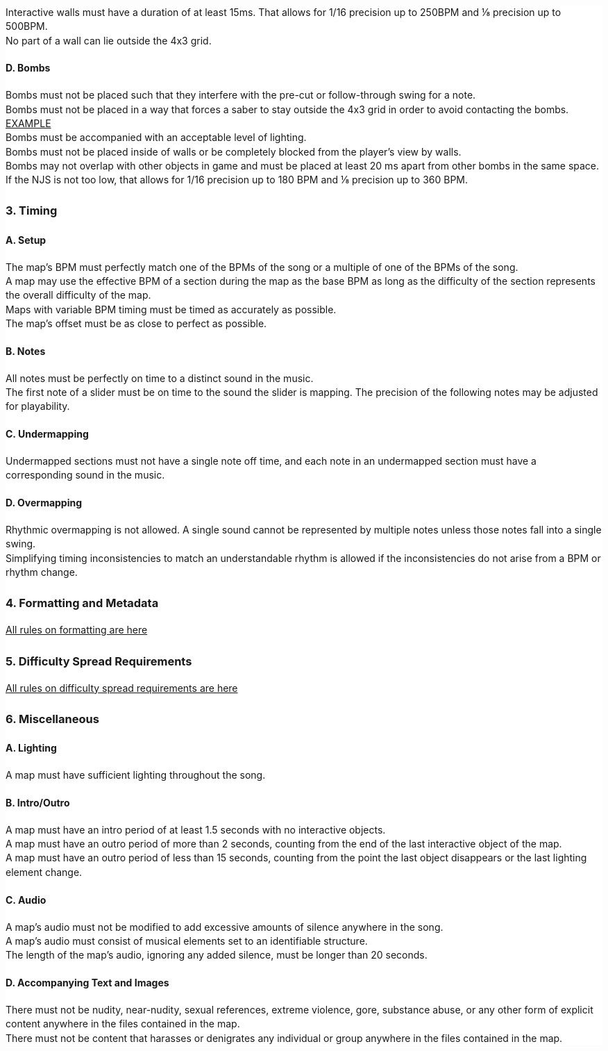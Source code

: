 Interactive walls must have a duration of at least 15ms. That allows for 1/16 precision up to 250BPM and ⅛ precision up to 500BPM.  
No part of a wall can lie outside the 4x3 grid.  
#### D. Bombs
Bombs must not be placed such that they interfere with the pre-cut or follow-through swing for a note.  
Bombs must not be placed in a way that forces a saber to stay outside the 4x3 grid in order to avoid contacting the bombs. [EXAMPLE](./mapping-criteria.md#r-2-d-bombs)  
Bombs must be accompanied with an acceptable level of lighting.  
Bombs must not be placed inside of walls or be completely blocked from the player’s view by walls.  
Bombs may not overlap with other objects in game and must be placed at least 20 ms apart from other bombs in the same space. If the NJS is not too low,   that allows for 1/16 precision up to 180 BPM and ⅛ precision up to 360 BPM.  

### 3. Timing
#### A. Setup
The map’s BPM must perfectly match one of the BPMs of the song or a multiple of one of the BPMs of the song.  
A map may use the effective BPM of a section during the map as the base BPM as long as the difficulty of the section represents the overall difficulty of the map.  
Maps with variable BPM timing must be timed as accurately as possible.  
The map’s offset must be as close to perfect as possible.  
#### B. Notes
All notes must be perfectly on time to a distinct sound in the music.  
The first note of a slider must be on time to the sound the slider is mapping. The precision of the following notes may be adjusted for playability.  
#### C. Undermapping
Undermapped sections must not have a single note off time, and each note in an undermapped section must have a corresponding sound in the music.  
#### D. Overmapping
Rhythmic overmapping is not allowed. A single sound cannot be represented by multiple notes unless those notes fall into a single swing.  
Simplifying timing inconsistencies to match an understandable rhythm is allowed if the inconsistencies do not arise from a BPM or rhythm change.  
### 4. Formatting and Metadata
[All rules on formatting are here](./formatting-and-metadata.md)
### 5. Difficulty Spread Requirements
[All rules on difficulty spread requirements are here](./difficulty-spread-requirements.md)
### 6. Miscellaneous
#### A. Lighting
A map must have sufficient lighting throughout the song.
#### B. Intro/Outro
A map must have an intro period of at least 1.5 seconds with no interactive objects.  
A map must have an outro period of more than 2 seconds, counting from the end of the last interactive object of the map.  
A map must have an outro period of less than 15 seconds, counting from the point the last object disappears or the last lighting element change.
#### C. Audio
A map’s audio must not be modified to add excessive amounts of silence anywhere in the song.  
A map’s audio must consist of musical elements set to an identifiable structure.  
The length of the map’s audio, ignoring any added silence, must be longer than 20 seconds.
#### D. Accompanying Text and Images
There must not be nudity, near-nudity, sexual references, extreme violence, gore, substance abuse, or any other form of explicit content anywhere in the files contained in the map.  
There must not be content that harasses or denigrates any individual or group anywhere in the files contained in the map.
